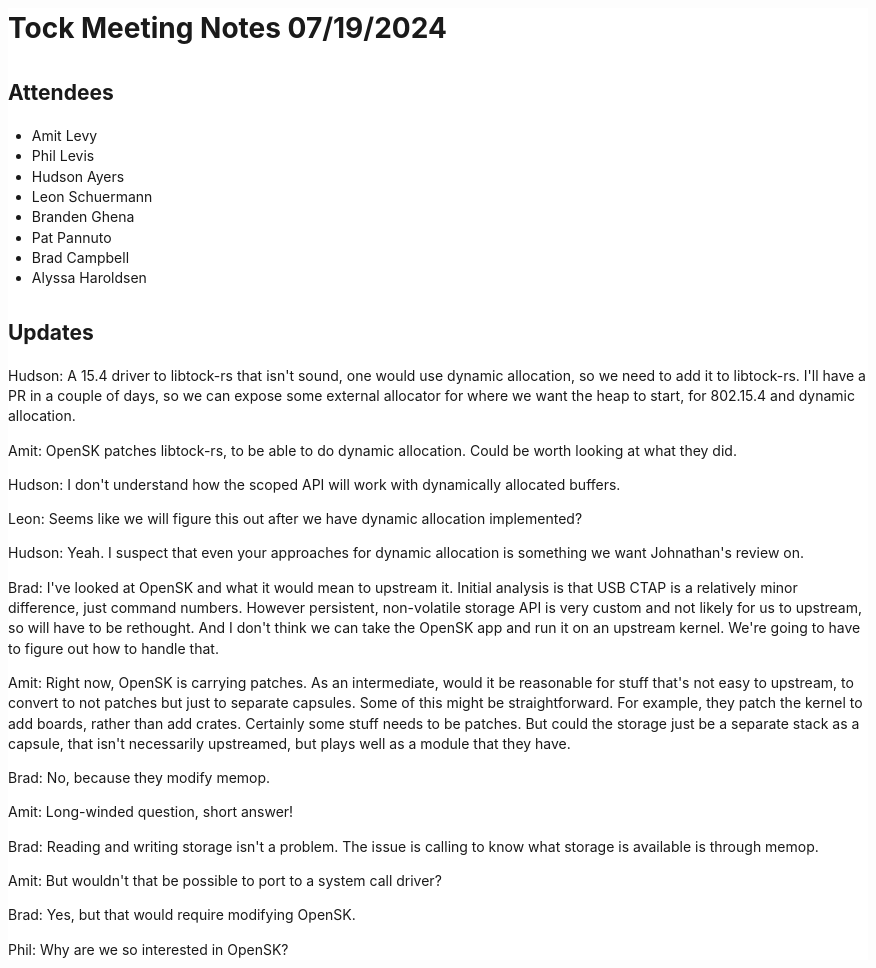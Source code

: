 # Tock Meeting Notes 07/19/2024

## Attendees

- Amit Levy
- Phil Levis
- Hudson Ayers
- Leon Schuermann
- Branden Ghena
- Pat Pannuto
- Brad Campbell
- Alyssa Haroldsen



## Updates

Hudson: A 15.4 driver to libtock-rs that isn't sound, one would use dynamic allocation, so we need to add it to libtock-rs. I'll have a PR in a couple of days, so we can expose some external allocator for where we want the heap to start, for 802.15.4 and dynamic allocation. 

Amit: OpenSK patches libtock-rs, to be able to do dynamic allocation. Could be worth looking at what they did.

Hudson: I don't understand how the scoped API will work with dynamically allocated buffers. 

Leon: Seems like we will figure this out after we have dynamic allocation implemented?

Hudson: Yeah. I suspect that even your approaches for dynamic allocation is something we want Johnathan's review on.

Brad: I've looked at OpenSK and what it would mean to upstream it. Initial analysis is that USB CTAP is a relatively minor difference, just command numbers. However persistent, non-volatile storage API is very custom and not likely for us to upstream, so will have to be rethought. And I don't think we can take the OpenSK app and run it on an upstream kernel. We're going to have to figure out how to handle that.

Amit: Right now, OpenSK is carrying patches. As an intermediate, would it be reasonable for stuff that's not easy to upstream, to convert to not patches but just to separate capsules. Some of this might be straightforward. For example, they patch the kernel to add boards, rather than add crates. Certainly some stuff needs to be patches. But could the storage just be a separate stack as a capsule, that isn't necessarily upstreamed, but plays well as a module that they have.

Brad: No, because they modify memop.

Amit: Long-winded question, short answer!

Brad: Reading and writing storage isn't a problem. The issue is calling to know what storage is available is through memop.

Amit: But wouldn't that be possible to port to a system call driver? 

Brad: Yes, but that would require modifying OpenSK.

Phil: Why are we so interested in OpenSK?
